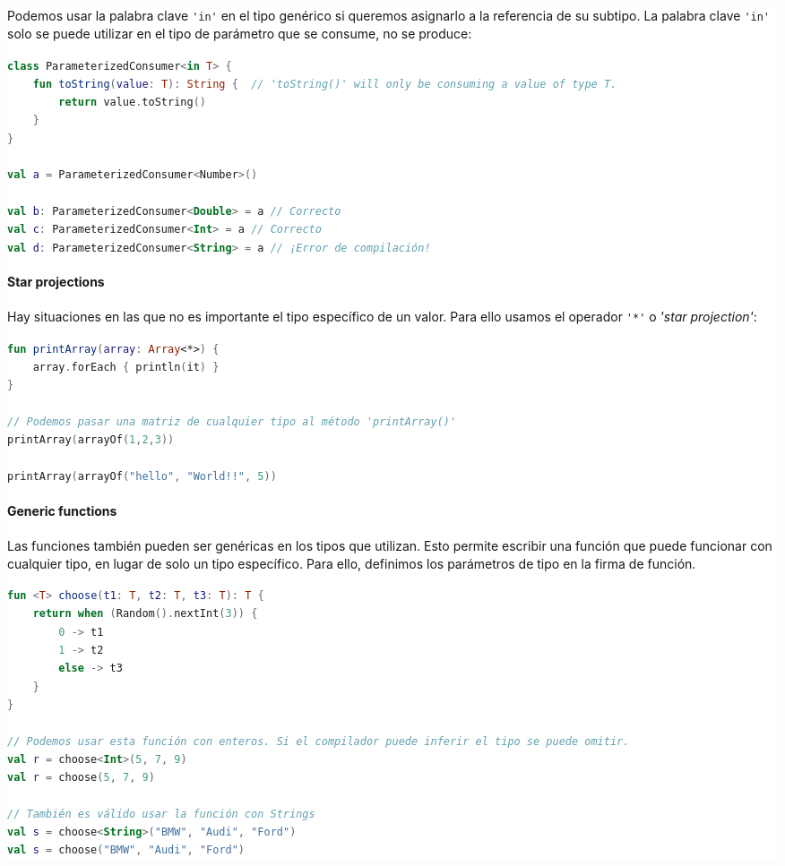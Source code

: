 Podemos usar la palabra clave `'in'` en el tipo genérico si queremos asignarlo a la referencia de su subtipo. La palabra clave `'in'` solo se puede utilizar en el tipo de parámetro que se consume, no se produce:

```kotlin
class ParameterizedConsumer<in T> {
    fun toString(value: T): String {  // 'toString()' will only be consuming a value of type T.
        return value.toString()
    }
}

val a = ParameterizedConsumer<Number>()

val b: ParameterizedConsumer<Double> = a // Correcto
val c: ParameterizedConsumer<Int> = a // Correcto
val d: ParameterizedConsumer<String> = a // ¡Error de compilación!
```

#### Star projections

Hay situaciones en las que no es importante el tipo específico de un valor. Para ello usamos el operador `'*'` o _'star projection'_:

```kotlin
fun printArray(array: Array<*>) {
    array.forEach { println(it) }
}

// Podemos pasar una matriz de cualquier tipo al método 'printArray()'
printArray(arrayOf(1,2,3))

printArray(arrayOf("hello", "World!!", 5))
```

#### Generic functions

Las funciones también pueden ser genéricas en los tipos que utilizan. Esto permite escribir una función que puede funcionar con cualquier tipo, en lugar de solo un tipo específico. Para ello, definimos los parámetros de tipo en la firma de función.

```kotlin
fun <T> choose(t1: T, t2: T, t3: T): T {
    return when (Random().nextInt(3)) {
        0 -> t1
        1 -> t2
        else -> t3
    }
}

// Podemos usar esta función con enteros. Si el compilador puede inferir el tipo se puede omitir.
val r = choose<Int>(5, 7, 9)
val r = choose(5, 7, 9)

// También es válido usar la función con Strings
val s = choose<String>("BMW", "Audi", "Ford")
val s = choose("BMW", "Audi", "Ford")
```
